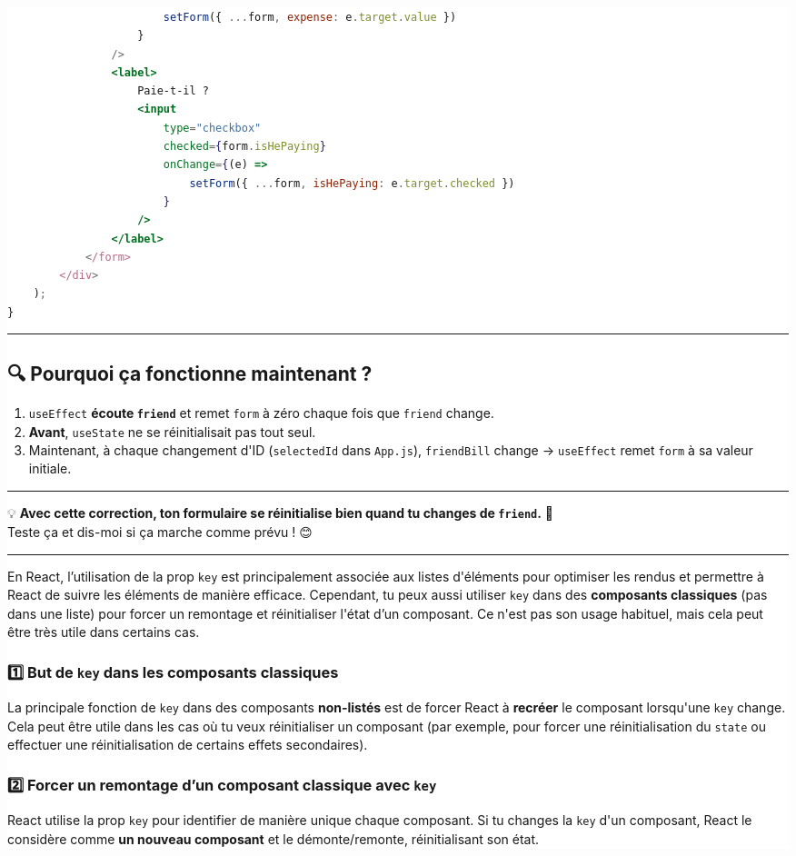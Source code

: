 ```jsx
						setForm({ ...form, expense: e.target.value })
					}
				/>
				<label>
					Paie-t-il ?
					<input
						type="checkbox"
						checked={form.isHePaying}
						onChange={(e) =>
							setForm({ ...form, isHePaying: e.target.checked })
						}
					/>
				</label>
			</form>
		</div>
	);
}
```

---

## 🔍 **Pourquoi ça fonctionne maintenant ?**

1. `useEffect` **écoute `friend`** et remet `form` à zéro chaque fois que `friend` change.
2. **Avant**, `useState` ne se réinitialisait pas tout seul.
3. Maintenant, à chaque changement d'ID (`selectedId` dans `App.js`), `friendBill` change → `useEffect` remet `form` à sa valeur initiale.

---

💡 **Avec cette correction, ton formulaire se réinitialise bien quand tu changes de `friend`.** 🚀  
Teste ça et dis-moi si ça marche comme prévu ! 😊

---

En React, l’utilisation de la prop `key` est principalement associée aux listes d'éléments pour optimiser les rendus et permettre à React de suivre les éléments de manière efficace. Cependant, tu peux aussi utiliser `key` dans des **composants classiques** (pas dans une liste) pour forcer un remontage et réinitialiser l'état d’un composant. Ce n'est pas son usage habituel, mais cela peut être très utile dans certains cas.

### 1️⃣ **But de `key` dans les composants classiques**

La principale fonction de `key` dans des composants **non-listés** est de forcer React à **recréer** le composant lorsqu'une `key` change. Cela peut être utile dans les cas où tu veux réinitialiser un composant (par exemple, pour forcer une réinitialisation du `state` ou effectuer une réinitialisation de certains effets secondaires).

### 2️⃣ **Forcer un remontage d’un composant classique avec `key`**

React utilise la prop `key` pour identifier de manière unique chaque composant. Si tu changes la `key` d'un composant, React le considère comme **un nouveau composant** et le démonte/remonte, réinitialisant son état.
